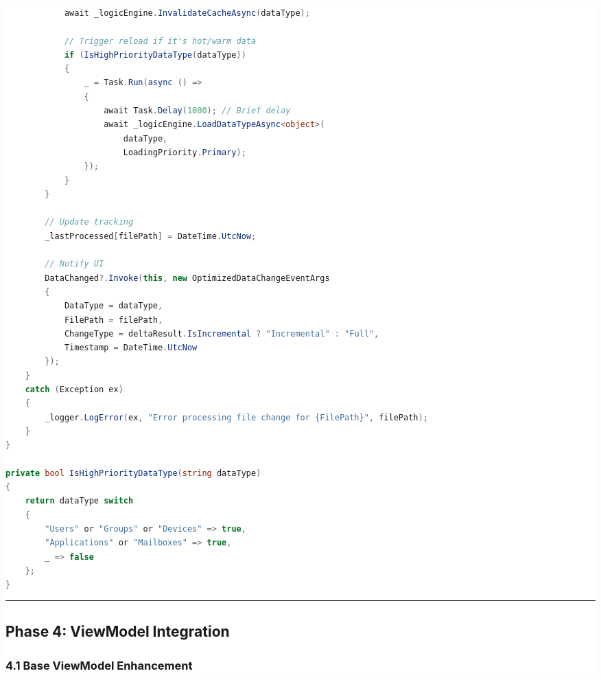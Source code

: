 ```csharp
            await _logicEngine.InvalidateCacheAsync(dataType);
            
            // Trigger reload if it's hot/warm data
            if (IsHighPriorityDataType(dataType))
            {
                _ = Task.Run(async () => 
                {
                    await Task.Delay(1000); // Brief delay
                    await _logicEngine.LoadDataTypeAsync<object>(
                        dataType, 
                        LoadingPriority.Primary);
                });
            }
        }
        
        // Update tracking
        _lastProcessed[filePath] = DateTime.UtcNow;
        
        // Notify UI
        DataChanged?.Invoke(this, new OptimizedDataChangeEventArgs
        {
            DataType = dataType,
            FilePath = filePath,
            ChangeType = deltaResult.IsIncremental ? "Incremental" : "Full",
            Timestamp = DateTime.UtcNow
        });
    }
    catch (Exception ex)
    {
        _logger.LogError(ex, "Error processing file change for {FilePath}", filePath);
    }
}

private bool IsHighPriorityDataType(string dataType)
{
    return dataType switch
    {
        "Users" or "Groups" or "Devices" => true,
        "Applications" or "Mailboxes" => true,
        _ => false
    };
}
```

---

## Phase 4: ViewModel Integration

### 4.1 Base ViewModel Enhancement
